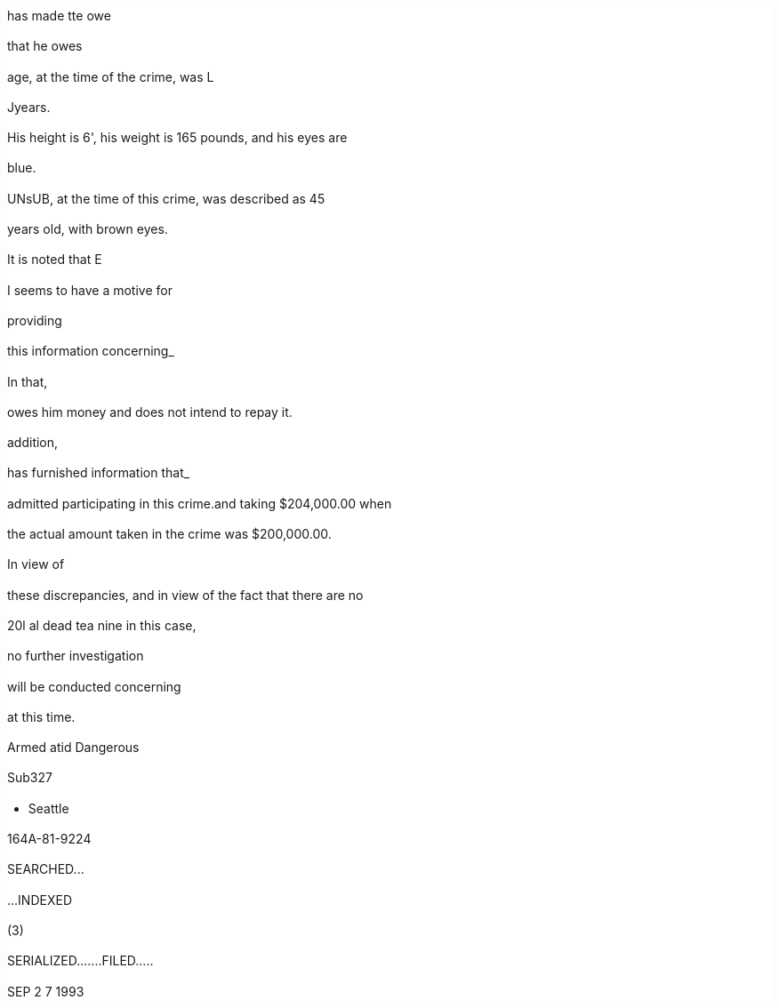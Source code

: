 has made tte owe

that he owes

age, at the time of the crime, was L

Jyears.

His height is 6', his weight is 165 pounds, and his eyes are

blue.

UNsUB, at the time of this crime, was described as 45

years old, with brown eyes.

It is noted that E

I seems to have a motive for

providing

this information concerning_

In that,

owes him money and does not intend to repay it.

addition,

has furnished information that_

admitted participating in this crime.and taking $204,000.00 when

the actual amount taken in the crime was $200,000.00.

In view of

these discrepancies, and in view of the fact that there are no

20l al dead tea nine in this case,

no further investigation

will be conducted concerning

at this time.

Armed atid Dangerous

Sub327

- Seattle

164A-81-9224

SEARCHED...

...INDEXED

(3)

SERIALIZED.......FILED.....

SEP 2 7 1993
